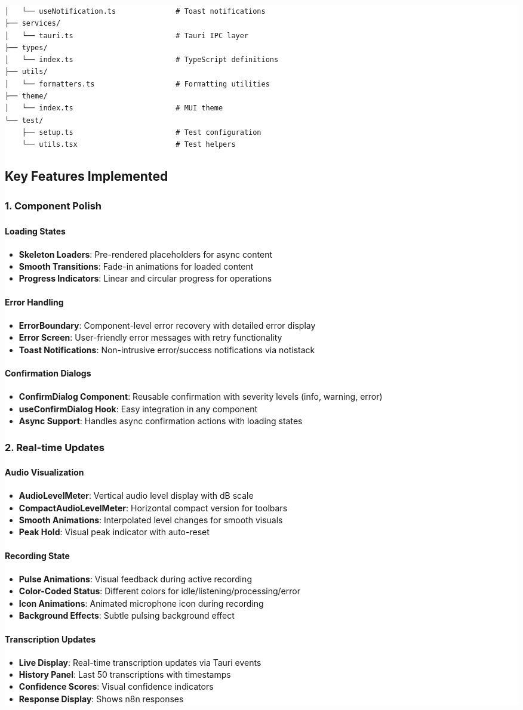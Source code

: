 ```
│   └── useNotification.ts              # Toast notifications
├── services/
│   └── tauri.ts                        # Tauri IPC layer
├── types/
│   └── index.ts                        # TypeScript definitions
├── utils/
│   └── formatters.ts                   # Formatting utilities
├── theme/
│   └── index.ts                        # MUI theme
└── test/
    ├── setup.ts                        # Test configuration
    └── utils.tsx                       # Test helpers
```

## Key Features Implemented

### 1. Component Polish

#### Loading States
- **Skeleton Loaders**: Pre-rendered placeholders for async content
- **Smooth Transitions**: Fade-in animations for loaded content
- **Progress Indicators**: Linear and circular progress for operations

#### Error Handling
- **ErrorBoundary**: Component-level error recovery with detailed error display
- **Error Screen**: User-friendly error messages with retry functionality
- **Toast Notifications**: Non-intrusive error/success notifications via notistack

#### Confirmation Dialogs
- **ConfirmDialog Component**: Reusable confirmation with severity levels (info, warning, error)
- **useConfirmDialog Hook**: Easy integration in any component
- **Async Support**: Handles async confirmation actions with loading states

### 2. Real-time Updates

#### Audio Visualization
- **AudioLevelMeter**: Vertical audio level display with dB scale
- **CompactAudioLevelMeter**: Horizontal compact version for toolbars
- **Smooth Animations**: Interpolated level changes for smooth visuals
- **Peak Hold**: Visual peak indicator with auto-reset

#### Recording State
- **Pulse Animations**: Visual feedback during active recording
- **Color-Coded Status**: Different colors for idle/listening/processing/error
- **Icon Animations**: Animated microphone icon during recording
- **Background Effects**: Subtle pulsing background effect

#### Transcription Updates
- **Live Display**: Real-time transcription updates via Tauri events
- **History Panel**: Last 50 transcriptions with timestamps
- **Confidence Scores**: Visual confidence indicators
- **Response Display**: Shows n8n responses
